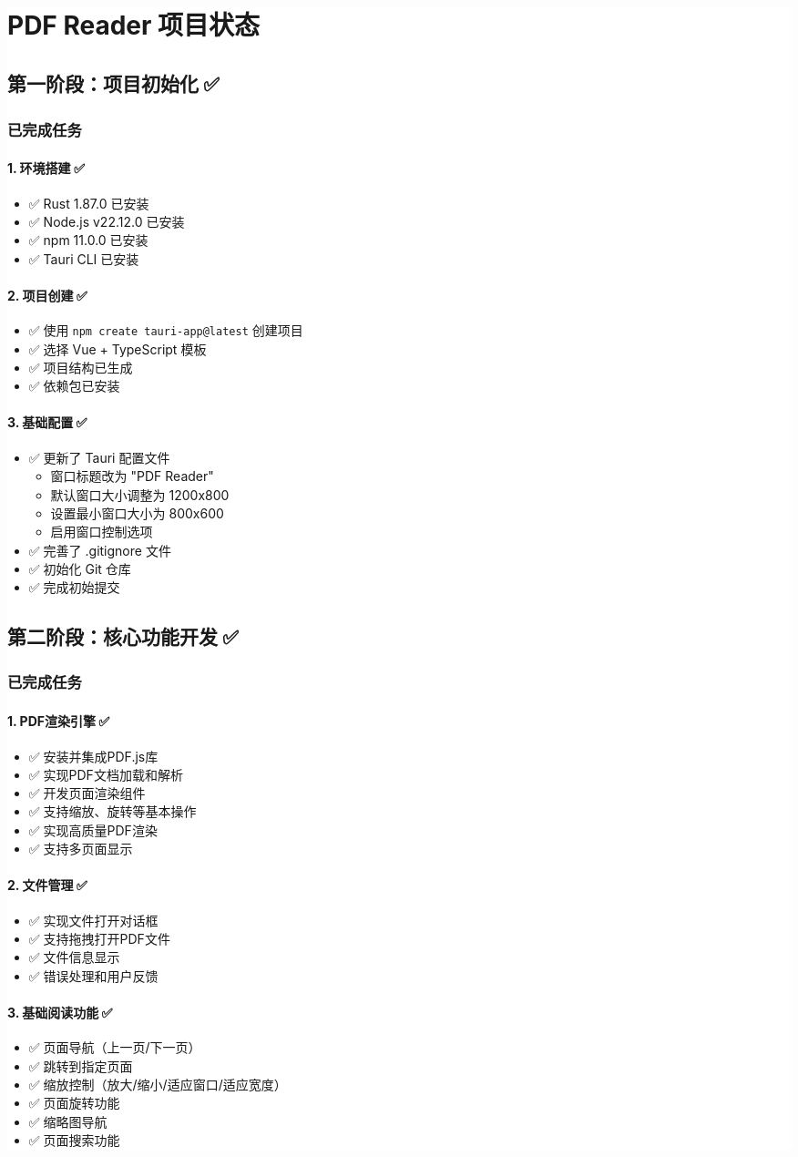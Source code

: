 # PDF Reader 项目状态

## 第一阶段：项目初始化 ✅

### 已完成任务

#### 1. 环境搭建 ✅
- ✅ Rust 1.87.0 已安装
- ✅ Node.js v22.12.0 已安装
- ✅ npm 11.0.0 已安装
- ✅ Tauri CLI 已安装

#### 2. 项目创建 ✅
- ✅ 使用 `npm create tauri-app@latest` 创建项目
- ✅ 选择 Vue + TypeScript 模板
- ✅ 项目结构已生成
- ✅ 依赖包已安装

#### 3. 基础配置 ✅
- ✅ 更新了 Tauri 配置文件
  - 窗口标题改为 "PDF Reader"
  - 默认窗口大小调整为 1200x800
  - 设置最小窗口大小为 800x600
  - 启用窗口控制选项
- ✅ 完善了 .gitignore 文件
- ✅ 初始化 Git 仓库
- ✅ 完成初始提交

## 第二阶段：核心功能开发 ✅

### 已完成任务

#### 1. PDF渲染引擎 ✅
- ✅ 安装并集成PDF.js库
- ✅ 实现PDF文档加载和解析
- ✅ 开发页面渲染组件
- ✅ 支持缩放、旋转等基本操作
- ✅ 实现高质量PDF渲染
- ✅ 支持多页面显示

#### 2. 文件管理 ✅
- ✅ 实现文件打开对话框
- ✅ 支持拖拽打开PDF文件
- ✅ 文件信息显示
- ✅ 错误处理和用户反馈

#### 3. 基础阅读功能 ✅
- ✅ 页面导航（上一页/下一页）
- ✅ 跳转到指定页面
- ✅ 缩放控制（放大/缩小/适应窗口/适应宽度）
- ✅ 页面旋转功能
- ✅ 缩略图导航
- ✅ 页面搜索功能

